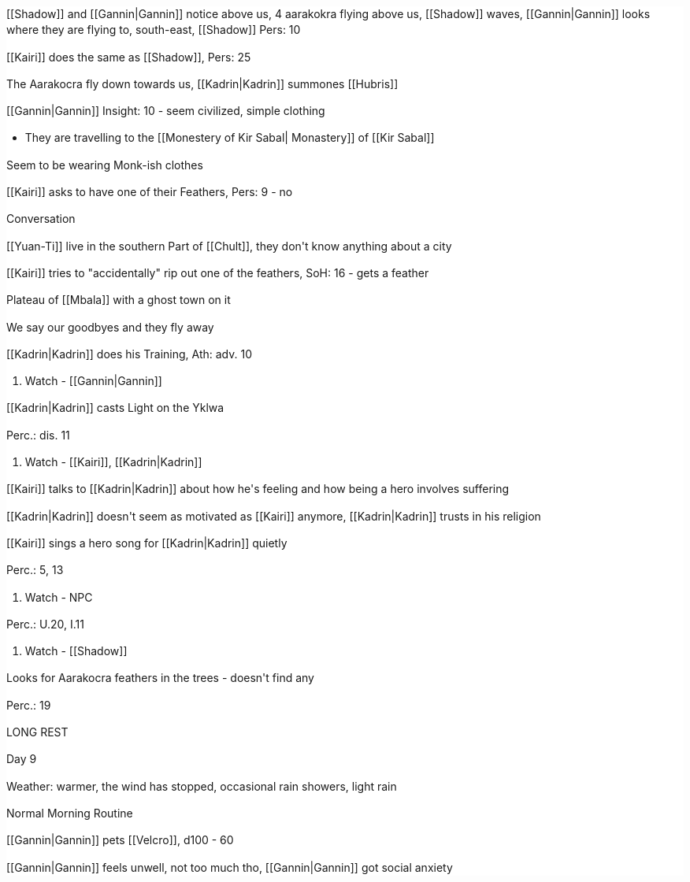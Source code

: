 [[Shadow]] and [[Gannin|Gannin]] notice above us, 4 aarakokra flying above us, [[Shadow]] waves, [[Gannin|Gannin]] looks where they are flying to, south-east, [[Shadow]] Pers: 10

[[Kairi]] does the same as [[Shadow]], Pers: 25

The Aarakocra fly down towards us, [[Kadrin|Kadrin]] summones [[Hubris]]

[[Gannin|Gannin]] Insight: 10 - seem civilized, simple clothing

-   They are travelling to the [[Monestery of Kir Sabal| Monastery]] of [[Kir Sabal]]

Seem to be wearing Monk-ish clothes

[[Kairi]] asks to have one of their Feathers, Pers: 9 - no

Conversation

[[Yuan-Ti]] live in the southern Part of [[Chult]], they don't know anything about a city

[[Kairi]] tries to "accidentally" rip out one of the feathers, SoH: 16 - gets a feather

Plateau of [[Mbala]] with a ghost town on it

We say our goodbyes and they fly away

[[Kadrin|Kadrin]] does his Training, Ath: adv. 10

1.  Watch - [[Gannin|Gannin]]

[[Kadrin|Kadrin]] casts Light on the Yklwa

Perc.: dis. 11

1.  Watch - [[Kairi]], [[Kadrin|Kadrin]]

[[Kairi]] talks to [[Kadrin|Kadrin]] about how he's feeling and how being a hero involves suffering

[[Kadrin|Kadrin]] doesn't seem as motivated as [[Kairi]] anymore, [[Kadrin|Kadrin]] trusts in his religion

[[Kairi]] sings a hero song for [[Kadrin|Kadrin]] quietly

Perc.: 5, 13

1.  Watch - NPC

Perc.: U.20, I.11

1.  Watch - [[Shadow]]

Looks for Aarakocra feathers in the trees - doesn't find any

Perc.: 19

LONG REST

Day 9

Weather: warmer, the wind has stopped, occasional rain showers, light rain

Normal Morning Routine

[[Gannin|Gannin]] pets [[Velcro]], d100 - 60

[[Gannin|Gannin]] feels unwell, not too much tho, [[Gannin|Gannin]] got social anxiety
